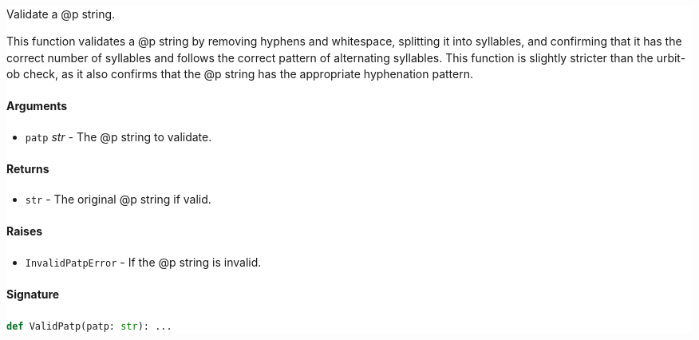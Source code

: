 Validate a @p string.

This function validates a @p string by removing hyphens and whitespace,
splitting it into syllables, and confirming that it has the correct number
of syllables and follows the correct pattern of alternating syllables. This
function is slightly stricter than the urbit-ob check, as it also confirms
that the @p string has the appropriate hyphenation pattern.

#### Arguments

- `patp` *str* - The @p string to validate.

#### Returns

- `str` - The original @p string if valid.

#### Raises

- `InvalidPatpError` - If the @p string is invalid.

#### Signature

```python
def ValidPatp(patp: str): ...
```
